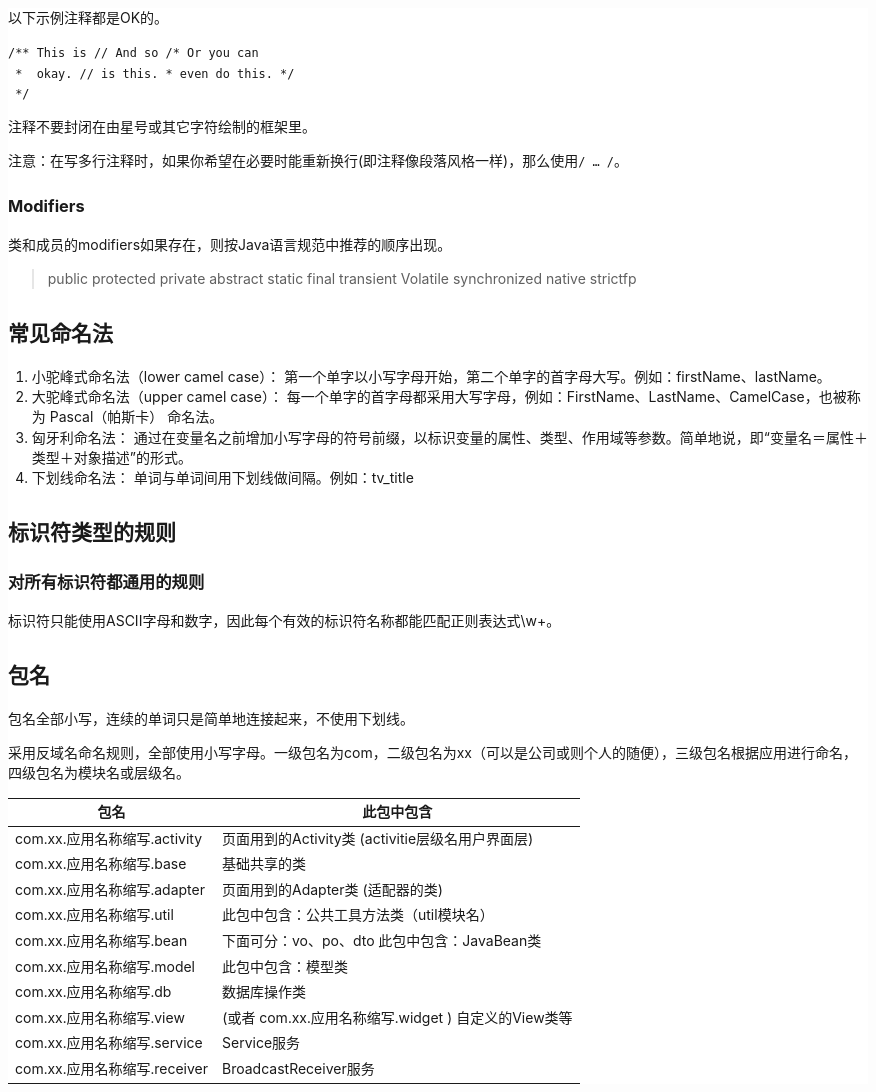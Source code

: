以下示例注释都是OK的。

```
/** This is // And so /* Or you can
 *  okay. // is this. * even do this. */
 */
```

注释不要封闭在由星号或其它字符绘制的框架里。

注意：在写多行注释时，如果你希望在必要时能重新换行(即注释像段落风格一样)，那么使用`/ … /`。

### Modifiers

类和成员的modifiers如果存在，则按Java语言规范中推荐的顺序出现。

> public protected private abstract static final transient Volatile synchronized native strictfp

## 常见命名法

1. 小驼峰式命名法（lower camel case）：
    第一个单字以小写字母开始，第二个单字的首字母大写。例如：firstName、lastName。
2. 大驼峰式命名法（upper camel case）：
    每一个单字的首字母都采用大写字母，例如：FirstName、LastName、CamelCase，也被称为 Pascal（帕斯卡） 命名法。
3. 匈牙利命名法：
    通过在变量名之前增加小写字母的符号前缀，以标识变量的属性、类型、作用域等参数。简单地说，即“变量名＝属性＋类型＋对象描述”的形式。
4. 下划线命名法：
    单词与单词间用下划线做间隔。例如：tv_title

## 标识符类型的规则

### 对所有标识符都通用的规则

标识符只能使用ASCII字母和数字，因此每个有效的标识符名称都能匹配正则表达式\w+。

## 包名

包名全部小写，连续的单词只是简单地连接起来，不使用下划线。

采用反域名命名规则，全部使用小写字母。一级包名为com，二级包名为xx（可以是公司或则个人的随便），三级包名根据应用进行命名，四级包名为模块名或层级名。

|    包名	             |  此包中包含  	|
----------                   |  ---------  
com.xx.应用名称缩写.activity  |	页面用到的Activity类 (activitie层级名用户界面层)  
com.xx.应用名称缩写.base	     |  基础共享的类
com.xx.应用名称缩写.adapter    |  页面用到的Adapter类 (适配器的类)
com.xx.应用名称缩写.util	     |  此包中包含：公共工具方法类（util模块名）
com.xx.应用名称缩写.bean	     |  下面可分：vo、po、dto 此包中包含：JavaBean类
com.xx.应用名称缩写.model	     |  此包中包含：模型类
com.xx.应用名称缩写.db	     |  数据库操作类
com.xx.应用名称缩写.view      |  (或者 com.xx.应用名称缩写.widget )	自定义的View类等
com.xx.应用名称缩写.service   |  Service服务
com.xx.应用名称缩写.receiver  |  BroadcastReceiver服务

